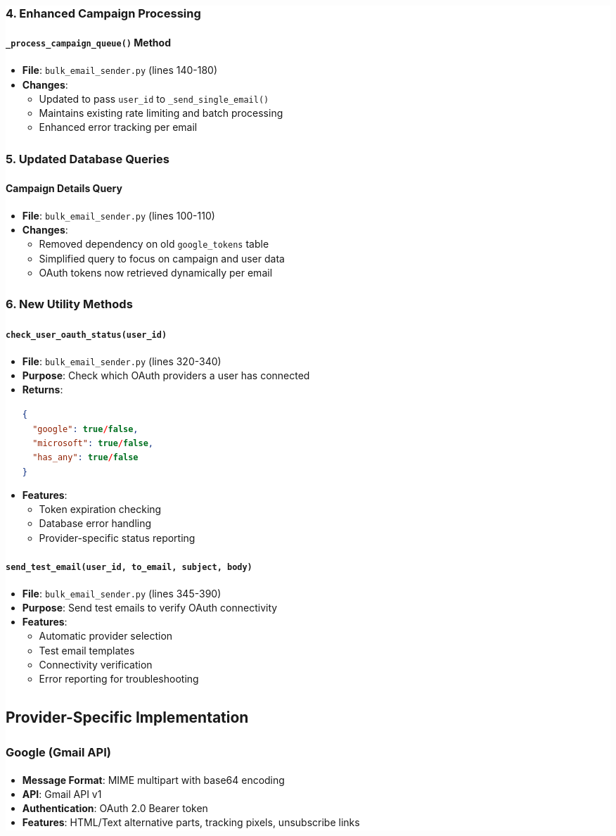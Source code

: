 ### 4. Enhanced Campaign Processing

#### `_process_campaign_queue()` Method
- **File**: `bulk_email_sender.py` (lines 140-180)
- **Changes**:
  - Updated to pass `user_id` to `_send_single_email()`
  - Maintains existing rate limiting and batch processing
  - Enhanced error tracking per email

### 5. Updated Database Queries

#### Campaign Details Query
- **File**: `bulk_email_sender.py` (lines 100-110)
- **Changes**:
  - Removed dependency on old `google_tokens` table
  - Simplified query to focus on campaign and user data
  - OAuth tokens now retrieved dynamically per email

### 6. New Utility Methods

#### `check_user_oauth_status(user_id)`
- **File**: `bulk_email_sender.py` (lines 320-340)
- **Purpose**: Check which OAuth providers a user has connected
- **Returns**:
  ```json
  {
    "google": true/false,
    "microsoft": true/false,
    "has_any": true/false
  }
  ```
- **Features**:
  - Token expiration checking
  - Database error handling
  - Provider-specific status reporting

#### `send_test_email(user_id, to_email, subject, body)`
- **File**: `bulk_email_sender.py` (lines 345-390)
- **Purpose**: Send test emails to verify OAuth connectivity
- **Features**:
  - Automatic provider selection
  - Test email templates
  - Connectivity verification
  - Error reporting for troubleshooting

## Provider-Specific Implementation

### Google (Gmail API)
- **Message Format**: MIME multipart with base64 encoding
- **API**: Gmail API v1
- **Authentication**: OAuth 2.0 Bearer token
- **Features**: HTML/Text alternative parts, tracking pixels, unsubscribe links
